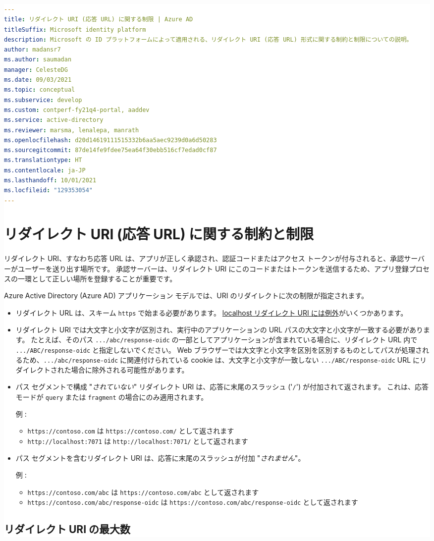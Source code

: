 ```yaml
---
title: リダイレクト URI (応答 URL) に関する制限 | Azure AD
titleSuffix: Microsoft identity platform
description: Microsoft の ID プラットフォームによって適用される、リダイレクト URI (応答 URL) 形式に関する制約と制限についての説明。
author: madansr7
ms.author: saumadan
manager: CelesteDG
ms.date: 09/03/2021
ms.topic: conceptual
ms.subservice: develop
ms.custom: contperf-fy21q4-portal, aaddev
ms.service: active-directory
ms.reviewer: marsma, lenalepa, manrath
ms.openlocfilehash: d20d14619111515332b6aa5aec9239d0a6d50283
ms.sourcegitcommit: 87de14fe9fdee75ea64f30ebb516cf7edad0cf87
ms.translationtype: HT
ms.contentlocale: ja-JP
ms.lasthandoff: 10/01/2021
ms.locfileid: "129353054"
---
```

# <a name="redirect-uri-reply-url-restrictions-and-limitations"></a>リダイレクト URI (応答 URL) に関する制約と制限

リダイレクト URI、すなわち応答 URL は、アプリが正しく承認され、認証コードまたはアクセス トークンが付与されると、承認サーバーがユーザーを送り出す場所です。 承認サーバーは、リダイレクト URI にこのコードまたはトークンを送信するため、アプリ登録プロセスの一環として正しい場所を登録することが重要です。

Azure Active Directory (Azure AD) アプリケーション モデルでは、URI のリダイレクトに次の制限が指定されます。

* リダイレクト URL は、スキーム `https` で始まる必要があります。 [localhost リダイレクト URI には例外](#localhost-exceptions)がいくつかあります。

* リダイレクト URI では大文字と小文字が区別され、実行中のアプリケーションの URL パスの大文字と小文字が一致する必要があります。 たとえば、そのパス `.../abc/response-oidc` の一部としてアプリケーションが含まれている場合に、リダイレクト URL 内で `.../ABC/response-oidc` と指定しないでください。 Web ブラウザーでは大文字と小文字を区別を区別するものとしてパスが処理されるため、`.../abc/response-oidc` に関連付けられている cookie は、大文字と小文字が一致しない `.../ABC/response-oidc` URL にリダイレクトされた場合に除外される可能性があります。

* パス セグメントで構成 "*されていない*" リダイレクト URI は、応答に末尾のスラッシュ ('`/`') が付加されて返されます。 これは、応答モードが `query` または `fragment` の場合にのみ適用されます。

    例 :

    * `https://contoso.com` は `https://contoso.com/` として返されます
    * `http://localhost:7071` は `http://localhost:7071/` として返されます

* パス セグメントを含むリダイレクト URI は、応答に末尾のスラッシュが付加 "*されません*"。

    例 :

    * `https://contoso.com/abc` は `https://contoso.com/abc` として返されます
    * `https://contoso.com/abc/response-oidc` は `https://contoso.com/abc/response-oidc` として返されます

## <a name="maximum-number-of-redirect-uris"></a>リダイレクト URI の最大数
